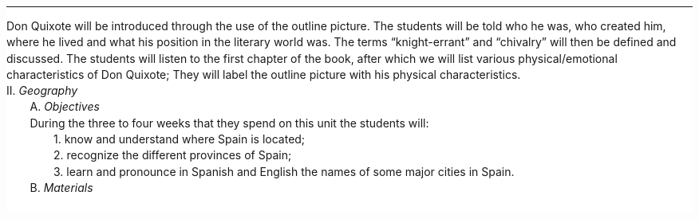 ____
</font>
Don Quixote will be introduced through the use of the outline picture. The students will be told who he was, who created him, where he lived and what his position in the literary world was. The terms “knight-errant” and “chivalry” will then be defined and discussed. The students will listen to the first chapter of the book, after which we will list various physical/emotional characteristics of Don Quixote; They will label the outline picture with his physical characteristics.
<dt>
II.
<i>
Geography
</i>
<dt>
<font color="#ffffff" style="visibility:hidden;">
____
</font>
A.
<i>
Objectives
</i>
<dt>
<font color="#ffffff" style="visibility:hidden;">
____
</font>
During the three to four weeks that they spend on this unit the students will:
<dt>
<font color="#ffffff" style="visibility:hidden;">
____
</font>
<font color="#ffffff" style="visibility:hidden;">
____
</font>
1. know and understand where Spain is located;
<dt>
<font color="#ffffff" style="visibility:hidden;">
____
</font>
<font color="#ffffff" style="visibility:hidden;">
____
</font>
2. recognize the different provinces of Spain;
<dt>
<font color="#ffffff" style="visibility:hidden;">
____
</font>
<font color="#ffffff" style="visibility:hidden;">
____
</font>
3. learn and pronounce in Spanish and English the names of some major cities in Spain.
<dt>
<font color="#ffffff" style="visibility:hidden;">
____
</font>
B.
<i>
Materials
</i>
<dt>
<font color="#ffffff" style="visibility:hidden;">
____
</font>